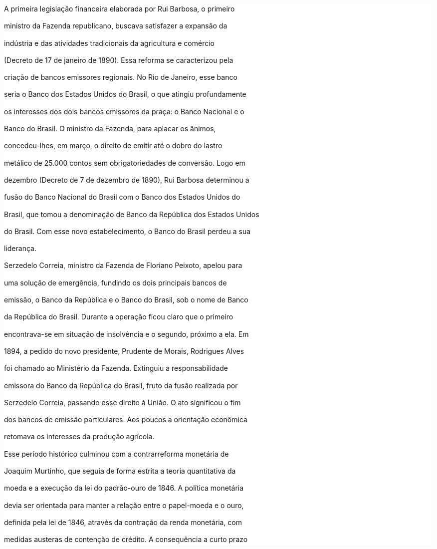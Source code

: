 A primeira legislação financeira elaborada por Rui Barbosa, o primeiro

ministro da Fazenda republicano, buscava satisfazer a expansão da

indústria e das atividades tradicionais da agricultura e comércio

(Decreto de 17 de janeiro de 1890). Essa reforma se caracterizou pela

criação de bancos emissores regionais. No Rio de Janeiro, esse banco

seria o Banco dos Estados Unidos do Brasil, o que atingiu profundamente

os interesses dos dois bancos emissores da praça: o Banco Nacional e o

Banco do Brasil. O ministro da Fazenda, para aplacar os ânimos,

concedeu-lhes, em março, o direito de emitir até o dobro do lastro

metálico de 25.000 contos sem obrigatoriedades de conversão. Logo em

dezembro (Decreto de 7 de dezembro de 1890), Rui Barbosa determinou a

fusão do Banco Nacional do Brasil com o Banco dos Estados Unidos do

Brasil, que tomou a denominação de Banco da República dos Estados Unidos

do Brasil. Com esse novo estabelecimento, o Banco do Brasil perdeu a sua

liderança.



Serzedelo Correia, ministro da Fazenda de Floriano Peixoto, apelou para

uma solução de emergência, fundindo os dois principais bancos de

emissão, o Banco da República e o Banco do Brasil, sob o nome de Banco

da República do Brasil. Durante a operação ficou claro que o primeiro

encontrava-se em situação de insolvência e o segundo, próximo a ela. Em

1894, a pedido do novo presidente, Prudente de Morais, Rodrigues Alves

foi chamado ao Ministério da Fazenda. Extinguiu a responsabilidade

emissora do Banco da República do Brasil, fruto da fusão realizada por

Serzedelo Correia, passando esse direito à União. O ato significou o fim

dos bancos de emissão particulares. Aos poucos a orientação econômica

retomava os interesses da produção agrícola.



Esse período histórico culminou com a contrarreforma monetária de

Joaquim Murtinho, que seguia de forma estrita a teoria quantitativa da

moeda e a execução da lei do padrão-ouro de 1846. A política monetária

devia ser orientada para manter a relação entre o papel-moeda e o ouro,

definida pela lei de 1846, através da contração da renda monetária, com

medidas austeras de contenção de crédito. A consequência a curto prazo
